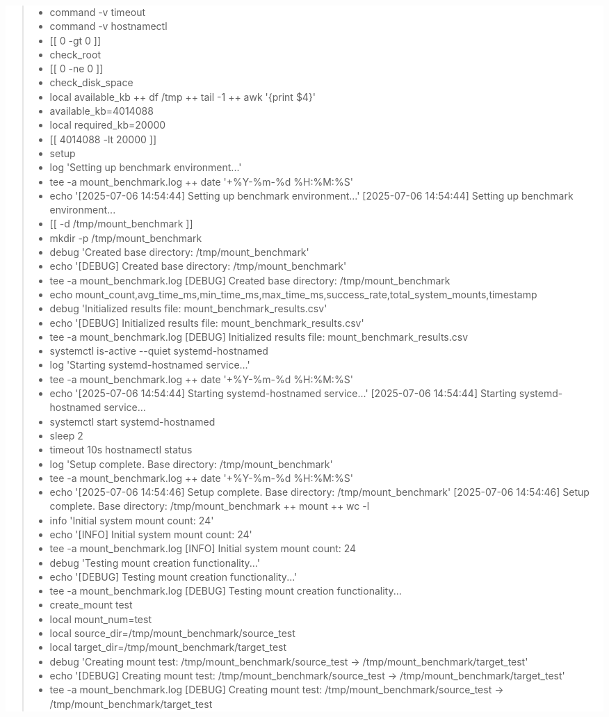 > + command -v timeout
> + command -v hostnamectl
> + [[ 0 -gt 0 ]]
> + check_root
> + [[ 0 -ne 0 ]]
> + check_disk_space
> + local available_kb
> ++ df /tmp
> ++ tail -1
> ++ awk '{print $4}'
> + available_kb=4014088
> + local required_kb=20000
> + [[ 4014088 -lt 20000 ]]
> + setup
> + log 'Setting up benchmark environment...'
> + tee -a mount_benchmark.log
> ++ date '+%Y-%m-%d %H:%M:%S'
> + echo '[2025-07-06 14:54:44] Setting up benchmark environment...'
> [2025-07-06 14:54:44] Setting up benchmark environment...
> + [[ -d /tmp/mount_benchmark ]]
> + mkdir -p /tmp/mount_benchmark
> + debug 'Created base directory: /tmp/mount_benchmark'
> + echo '[DEBUG] Created base directory: /tmp/mount_benchmark'
> + tee -a mount_benchmark.log
> [DEBUG] Created base directory: /tmp/mount_benchmark
> + echo mount_count,avg_time_ms,min_time_ms,max_time_ms,success_rate,total_system_mounts,timestamp
> + debug 'Initialized results file: mount_benchmark_results.csv'
> + echo '[DEBUG] Initialized results file: mount_benchmark_results.csv'
> + tee -a mount_benchmark.log
> [DEBUG] Initialized results file: mount_benchmark_results.csv
> + systemctl is-active --quiet systemd-hostnamed
> + log 'Starting systemd-hostnamed service...'
> + tee -a mount_benchmark.log
> ++ date '+%Y-%m-%d %H:%M:%S'
> + echo '[2025-07-06 14:54:44] Starting systemd-hostnamed service...'
> [2025-07-06 14:54:44] Starting systemd-hostnamed service...
> + systemctl start systemd-hostnamed
> + sleep 2
> + timeout 10s hostnamectl status
> + log 'Setup complete. Base directory: /tmp/mount_benchmark'
> + tee -a mount_benchmark.log
> ++ date '+%Y-%m-%d %H:%M:%S'
> + echo '[2025-07-06 14:54:46] Setup complete. Base directory: /tmp/mount_benchmark'
> [2025-07-06 14:54:46] Setup complete. Base directory: /tmp/mount_benchmark
> ++ mount
> ++ wc -l
> + info 'Initial system mount count: 24'
> + echo '[INFO] Initial system mount count: 24'
> + tee -a mount_benchmark.log
> [INFO] Initial system mount count: 24
> + debug 'Testing mount creation functionality...'
> + echo '[DEBUG] Testing mount creation functionality...'
> + tee -a mount_benchmark.log
> [DEBUG] Testing mount creation functionality...
> + create_mount test
> + local mount_num=test
> + local source_dir=/tmp/mount_benchmark/source_test
> + local target_dir=/tmp/mount_benchmark/target_test
> + debug 'Creating mount test: /tmp/mount_benchmark/source_test -> /tmp/mount_benchmark/target_test'
> + echo '[DEBUG] Creating mount test: /tmp/mount_benchmark/source_test -> /tmp/mount_benchmark/target_test'
> + tee -a mount_benchmark.log
> [DEBUG] Creating mount test: /tmp/mount_benchmark/source_test -> /tmp/mount_benchmark/target_test